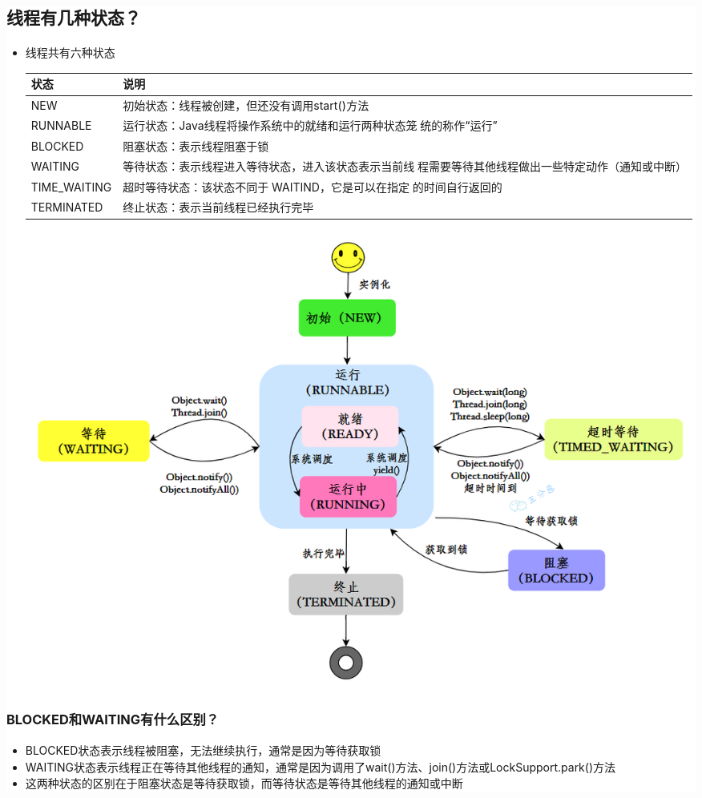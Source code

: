 ## 线程有几种状态？  

- 线程共有六种状态

  | 状态         | 说明                                                         |
  | :----------- | ------------------------------------------------------------ |
  | NEW          | 初始状态：线程被创建，但还没有调用start()方法                |
  | RUNNABLE     | 运行状态：Java线程将操作系统中的就绪和运行两种状态笼 统的称作“运行” |
  | BLOCKED      | 阻塞状态：表示线程阻塞于锁                                   |
  | WAITING      | 等待状态：表示线程进入等待状态，进入该状态表示当前线 程需要等待其他线程做出一些特定动作（通知或中断） |
  | TIME_WAITING | 超时等待状态：该状态不同于 WAITIND，它是可以在指定 的时间自行返回的 |
  | TERMINATED   | 终止状态：表示当前线程已经执行完毕                           |

  ![](../../.image/blog/img_6.png)

### BLOCKED和WAITING有什么区别？

- BLOCKED状态表示线程被阻塞，无法继续执行，通常是因为等待获取锁
- WAITING状态表示线程正在等待其他线程的通知，通常是因为调用了wait()方法、join()方法或LockSupport.park()方法  
- 这两种状态的区别在于阻塞状态是等待获取锁，而等待状态是等待其他线程的通知或中断  
